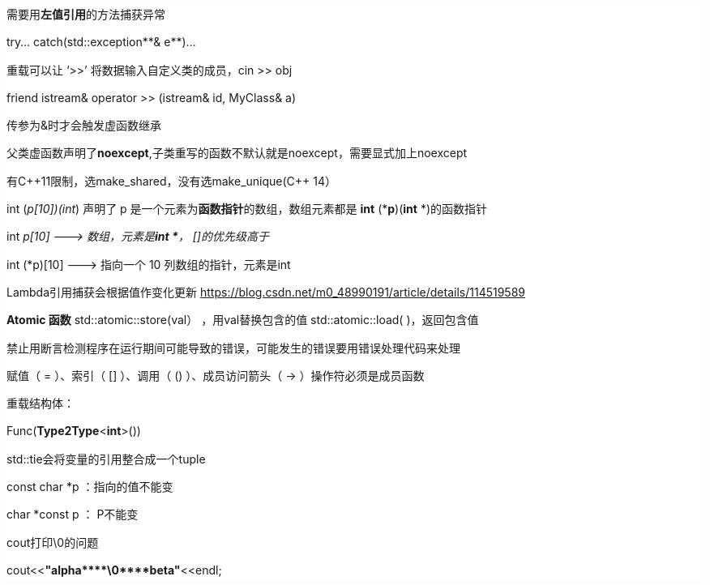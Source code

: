 
需要用**左值引用**的方法捕获异常

try… catch(std::exception**& e**)…



重载可以让 ‘>>’ 将数据输入自定义类的成员，cin >> obj

friend istream& operator >> (istream& id, MyClass& a)

 

传参为&时才会触发虚函数继承

 

父类虚函数声明了**noexcept**,子类重写的函数不默认就是noexcept，需要显式加上noexcept

有C++11限制，选make_shared，没有选make_unique(C++ 14）

int (*p[10])(int*) 声明了 p 是一个元素为**函数指针**的数组，数组元素都是 **int** (***p**)(**int** *)的函数指针

int *p[10]   ---> 数组，元素是**int \***， []的优先级高于*

int (*p)[10]  ---> 指向一个 10 列数组的指针，元素是int

 

Lambda引用捕获会根据值作变化更新   https://blog.csdn.net/m0_48990191/article/details/114519589



**Atomic 函数**
std::atomic::store(val） ，用val替换包含的值
std::atomic::load( )，返回包含值

 

禁止用断言检测程序在运行期间可能导致的错误，可能发生的错误要用错误处理代码来处理

赋值（ = ）、索引（ [] ）、调用（ () ）、成员访问箭头（ -> ）操作符必须是成员函数



重载结构体： 

Func(**Type2Type**<**int**>())

 

std::tie会将变量的引用整合成一个tuple



const char *p ：指向的值不能变

char *const p ： P不能变 

 

cout打印\0的问题

cout<<**"alpha****\0****beta"**<<endl;
